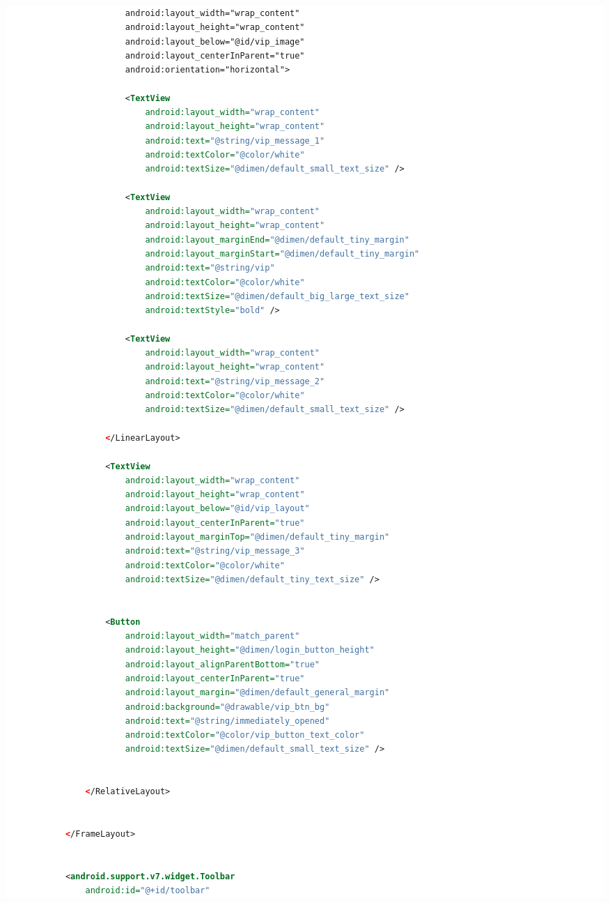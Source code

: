 ```XML
                        android:layout_width="wrap_content"
                        android:layout_height="wrap_content"
                        android:layout_below="@id/vip_image"
                        android:layout_centerInParent="true"
                        android:orientation="horizontal">

                        <TextView
                            android:layout_width="wrap_content"
                            android:layout_height="wrap_content"
                            android:text="@string/vip_message_1"
                            android:textColor="@color/white"
                            android:textSize="@dimen/default_small_text_size" />

                        <TextView
                            android:layout_width="wrap_content"
                            android:layout_height="wrap_content"
                            android:layout_marginEnd="@dimen/default_tiny_margin"
                            android:layout_marginStart="@dimen/default_tiny_margin"
                            android:text="@string/vip"
                            android:textColor="@color/white"
                            android:textSize="@dimen/default_big_large_text_size"
                            android:textStyle="bold" />

                        <TextView
                            android:layout_width="wrap_content"
                            android:layout_height="wrap_content"
                            android:text="@string/vip_message_2"
                            android:textColor="@color/white"
                            android:textSize="@dimen/default_small_text_size" />

                    </LinearLayout>

                    <TextView
                        android:layout_width="wrap_content"
                        android:layout_height="wrap_content"
                        android:layout_below="@id/vip_layout"
                        android:layout_centerInParent="true"
                        android:layout_marginTop="@dimen/default_tiny_margin"
                        android:text="@string/vip_message_3"
                        android:textColor="@color/white"
                        android:textSize="@dimen/default_tiny_text_size" />


                    <Button
                        android:layout_width="match_parent"
                        android:layout_height="@dimen/login_button_height"
                        android:layout_alignParentBottom="true"
                        android:layout_centerInParent="true"
                        android:layout_margin="@dimen/default_general_margin"
                        android:background="@drawable/vip_btn_bg"
                        android:text="@string/immediately_opened"
                        android:textColor="@color/vip_button_text_color"
                        android:textSize="@dimen/default_small_text_size" />


                </RelativeLayout>


            </FrameLayout>


            <android.support.v7.widget.Toolbar
                android:id="@+id/toolbar"
```